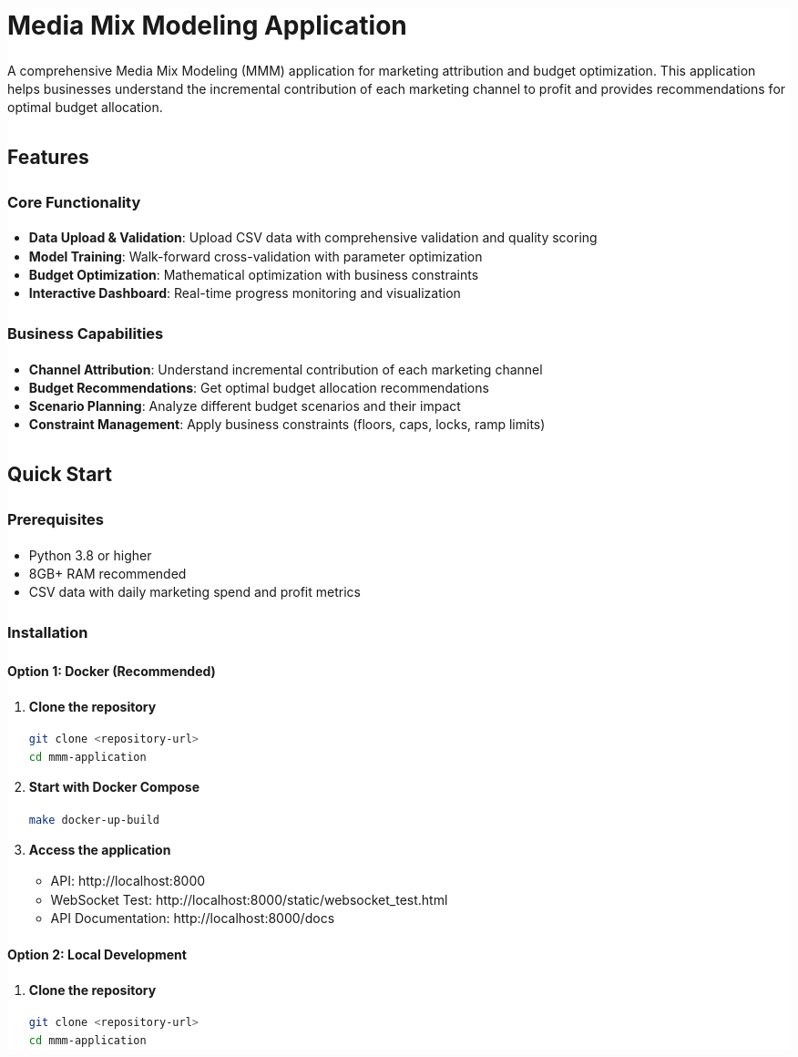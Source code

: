 # Media Mix Modeling Application

A comprehensive Media Mix Modeling (MMM) application for marketing attribution and budget optimization. This application helps businesses understand the incremental contribution of each marketing channel to profit and provides recommendations for optimal budget allocation.

## Features

### Core Functionality
- **Data Upload & Validation**: Upload CSV data with comprehensive validation and quality scoring
- **Model Training**: Walk-forward cross-validation with parameter optimization
- **Budget Optimization**: Mathematical optimization with business constraints
- **Interactive Dashboard**: Real-time progress monitoring and visualization

### Business Capabilities
- **Channel Attribution**: Understand incremental contribution of each marketing channel
- **Budget Recommendations**: Get optimal budget allocation recommendations
- **Scenario Planning**: Analyze different budget scenarios and their impact
- **Constraint Management**: Apply business constraints (floors, caps, locks, ramp limits)

## Quick Start

### Prerequisites
- Python 3.8 or higher
- 8GB+ RAM recommended
- CSV data with daily marketing spend and profit metrics

### Installation

#### Option 1: Docker (Recommended)

1. **Clone the repository**
   ```bash
   git clone <repository-url>
   cd mmm-application
   ```

2. **Start with Docker Compose**
   ```bash
   make docker-up-build
   ```

3. **Access the application**
   - API: http://localhost:8000
   - WebSocket Test: http://localhost:8000/static/websocket_test.html
   - API Documentation: http://localhost:8000/docs

#### Option 2: Local Development

1. **Clone the repository**
   ```bash
   git clone <repository-url>
   cd mmm-application
   ```
